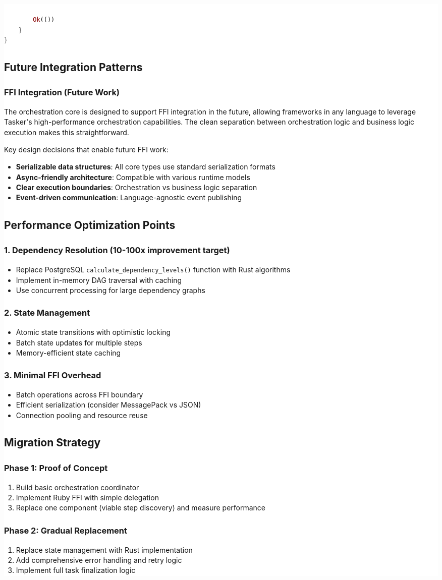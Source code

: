 ```rust
        
        Ok(())
    }
}
```

## Future Integration Patterns

### **FFI Integration (Future Work)**

The orchestration core is designed to support FFI integration in the future, allowing frameworks in any language to leverage Tasker's high-performance orchestration capabilities. The clean separation between orchestration logic and business logic execution makes this straightforward.

Key design decisions that enable future FFI work:
- **Serializable data structures**: All core types use standard serialization formats
- **Async-friendly architecture**: Compatible with various runtime models
- **Clear execution boundaries**: Orchestration vs business logic separation
- **Event-driven communication**: Language-agnostic event publishing

## Performance Optimization Points

### **1. Dependency Resolution (10-100x improvement target)**
- Replace PostgreSQL `calculate_dependency_levels()` function with Rust algorithms
- Implement in-memory DAG traversal with caching
- Use concurrent processing for large dependency graphs

### **2. State Management**
- Atomic state transitions with optimistic locking
- Batch state updates for multiple steps
- Memory-efficient state caching

### **3. Minimal FFI Overhead**
- Batch operations across FFI boundary
- Efficient serialization (consider MessagePack vs JSON)
- Connection pooling and resource reuse

## Migration Strategy

### **Phase 1: Proof of Concept**
1. Build basic orchestration coordinator
2. Implement Ruby FFI with simple delegation
3. Replace one component (viable step discovery) and measure performance

### **Phase 2: Gradual Replacement**
1. Replace state management with Rust implementation
2. Add comprehensive error handling and retry logic
3. Implement full task finalization logic
